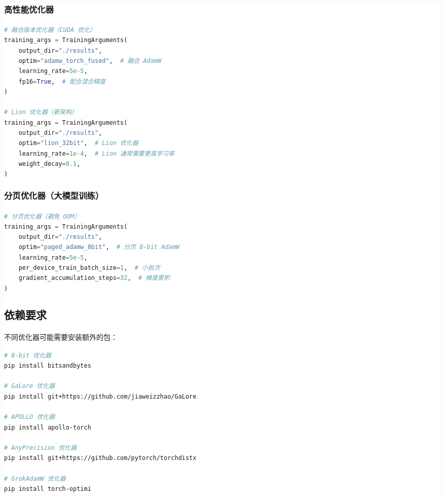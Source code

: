 ### 高性能优化器

```python
# 融合版本优化器（CUDA 优化）
training_args = TrainingArguments(
    output_dir="./results",
    optim="adamw_torch_fused",  # 融合 AdamW
    learning_rate=5e-5,
    fp16=True,  # 配合混合精度
)

# Lion 优化器（新架构）
training_args = TrainingArguments(
    output_dir="./results",
    optim="lion_32bit",  # Lion 优化器
    learning_rate=1e-4,  # Lion 通常需要更高学习率
    weight_decay=0.1,
)
```

### 分页优化器（大模型训练）

```python
# 分页优化器（避免 OOM）
training_args = TrainingArguments(
    output_dir="./results",
    optim="paged_adamw_8bit",  # 分页 8-bit AdamW
    learning_rate=5e-5,
    per_device_train_batch_size=1,  # 小批次
    gradient_accumulation_steps=32,  # 梯度累积
)
```

## 依赖要求

不同优化器可能需要安装额外的包：

```bash
# 8-bit 优化器
pip install bitsandbytes

# GaLore 优化器
pip install git+https://github.com/jiaweizzhao/GaLore

# APOLLO 优化器
pip install apollo-torch

# AnyPrecision 优化器
pip install git+https://github.com/pytorch/torchdistx

# GrokAdamW 优化器
pip install torch-optimi
```

